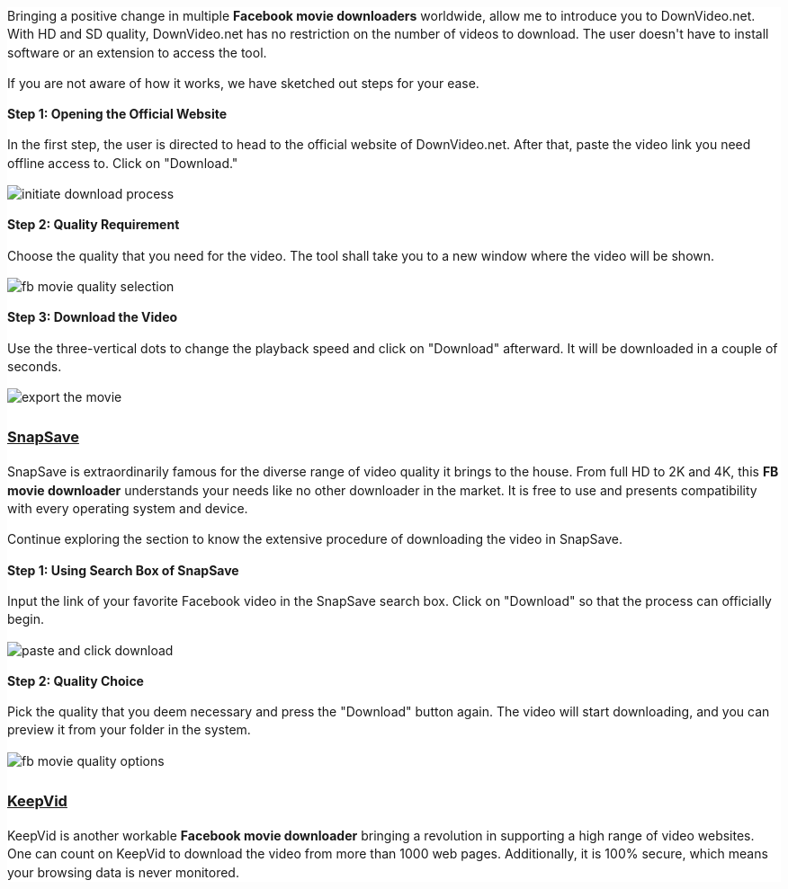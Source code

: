 Bringing a positive change in multiple **Facebook movie downloaders** worldwide, allow me to introduce you to DownVideo.net. With HD and SD quality, DownVideo.net has no restriction on the number of videos to download. The user doesn't have to install software or an extension to access the tool.

If you are not aware of how it works, we have sketched out steps for your ease.

**Step 1: Opening the Official Website**

In the first step, the user is directed to head to the official website of DownVideo.net. After that, paste the video link you need offline access to. Click on "Download."

![initiate download process](https://images.wondershare.com/filmora/article-images/2021/facebook-movie-downloader-10.jpg)

**Step 2: Quality Requirement**

Choose the quality that you need for the video. The tool shall take you to a new window where the video will be shown.

![fb movie quality selection](https://images.wondershare.com/filmora/article-images/2021/facebook-movie-downloader-11.jpg)

**Step 3: Download the Video**

Use the three-vertical dots to change the playback speed and click on "Download" afterward. It will be downloaded in a couple of seconds.

![export the movie](https://images.wondershare.com/filmora/article-images/2021/facebook-movie-downloader-12.jpg)

### [SnapSave](https://snapsave.app/)

SnapSave is extraordinarily famous for the diverse range of video quality it brings to the house. From full HD to 2K and 4K, this **FB movie downloader** understands your needs like no other downloader in the market. It is free to use and presents compatibility with every operating system and device.

Continue exploring the section to know the extensive procedure of downloading the video in SnapSave.

**Step 1: Using Search Box of SnapSave**

Input the link of your favorite Facebook video in the SnapSave search box. Click on "Download" so that the process can officially begin.

![paste and click download](https://images.wondershare.com/filmora/article-images/2021/facebook-movie-downloader-13.jpg)

**Step 2: Quality Choice**

Pick the quality that you deem necessary and press the "Download" button again. The video will start downloading, and you can preview it from your folder in the system.

![fb movie quality options](https://images.wondershare.com/filmora/article-images/2021/facebook-movie-downloader-14.jpg)

### [KeepVid](https://keepvid.pro/en60/facebook-video-downloader)

KeepVid is another workable **Facebook movie downloader** bringing a revolution in supporting a high range of video websites. One can count on KeepVid to download the video from more than 1000 web pages. Additionally, it is 100% secure, which means your browsing data is never monitored.
